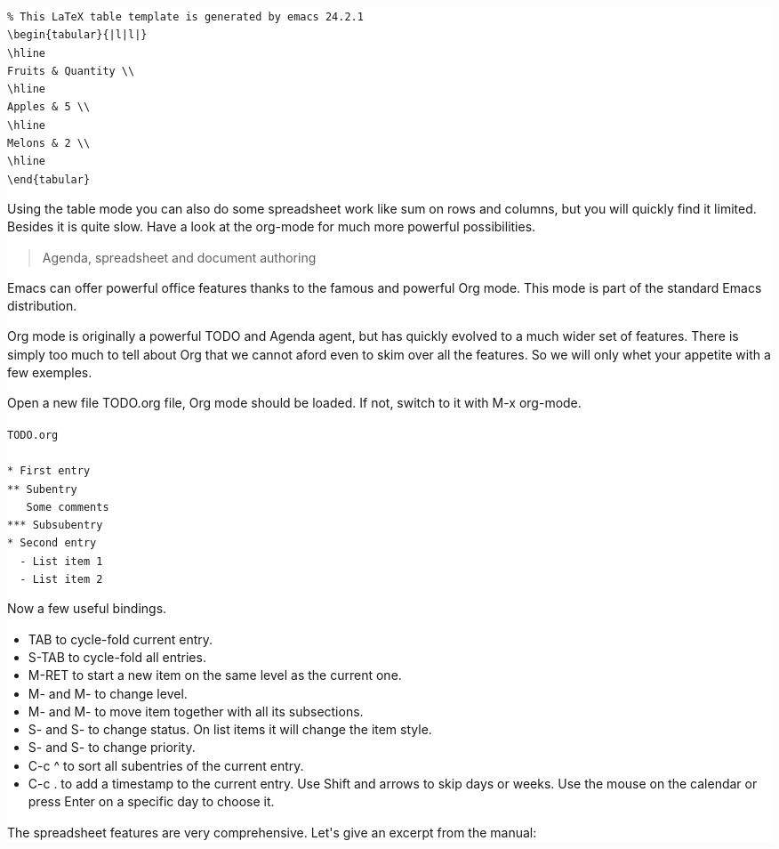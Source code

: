     % This LaTeX table template is generated by emacs 24.2.1
    \begin{tabular}{|l|l|}
    \hline
    Fruits & Quantity \\
    \hline
    Apples & 5 \\
    \hline
    Melons & 2 \\
    \hline
    \end{tabular}

Using the table mode you can also do some spreadsheet work like sum on
rows and columns, but you will quickly find it limited. Besides it is
quite slow. Have a look at the org-mode for much more powerful
possibilities.

> Agenda, spreadsheet and document authoring

Emacs can offer powerful office features thanks to the famous and
powerful Org mode. This mode is part of the standard Emacs distribution.

Org mode is originally a powerful TODO and Agenda agent, but has quickly
evolved to a much wider set of features. There is simply too much to
tell about Org that we cannot aford even to skim over all the features.
So we will only whet your appetite with a few exemples.

Open a new file TODO.org file, Org mode should be loaded. If not, switch
to it with M-x org-mode.

    TODO.org

    * First entry
    ** Subentry
       Some comments
    *** Subsubentry
    * Second entry
      - List item 1
      - List item 2

Now a few useful bindings.

-   TAB to cycle-fold current entry.
-   S-TAB to cycle-fold all entries.
-   M-RET to start a new item on the same level as the current one.
-   M-<left> and M-<right> to change level.
-   M-<up> and M-<down> to move item together with all its subsections.
-   S-<left> and S-<right> to change status. On list items it will
    change the item style.
-   S-<up> and S-<down> to change priority.
-   C-c ^ to sort all subentries of the current entry.
-   C-c . to add a timestamp to the current entry. Use Shift and arrows
    to skip days or weeks. Use the mouse on the calendar or press Enter
    on a specific day to choose it.

The spreadsheet features are very comprehensive. Let's give an excerpt
from the manual:
